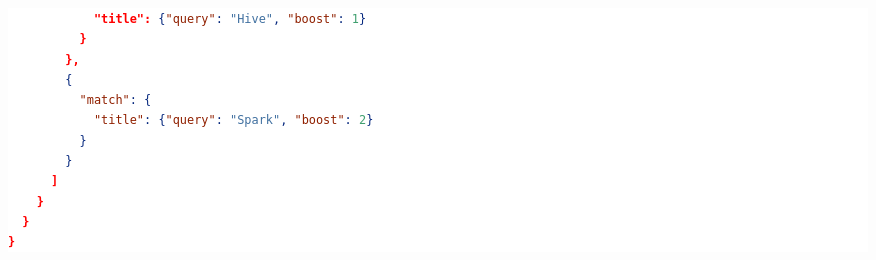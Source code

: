 ```json
            "title": {"query": "Hive", "boost": 1}
          }
        },
        {
          "match": {
            "title": {"query": "Spark", "boost": 2}
          }
        }
      ]
    }
  }
}
```